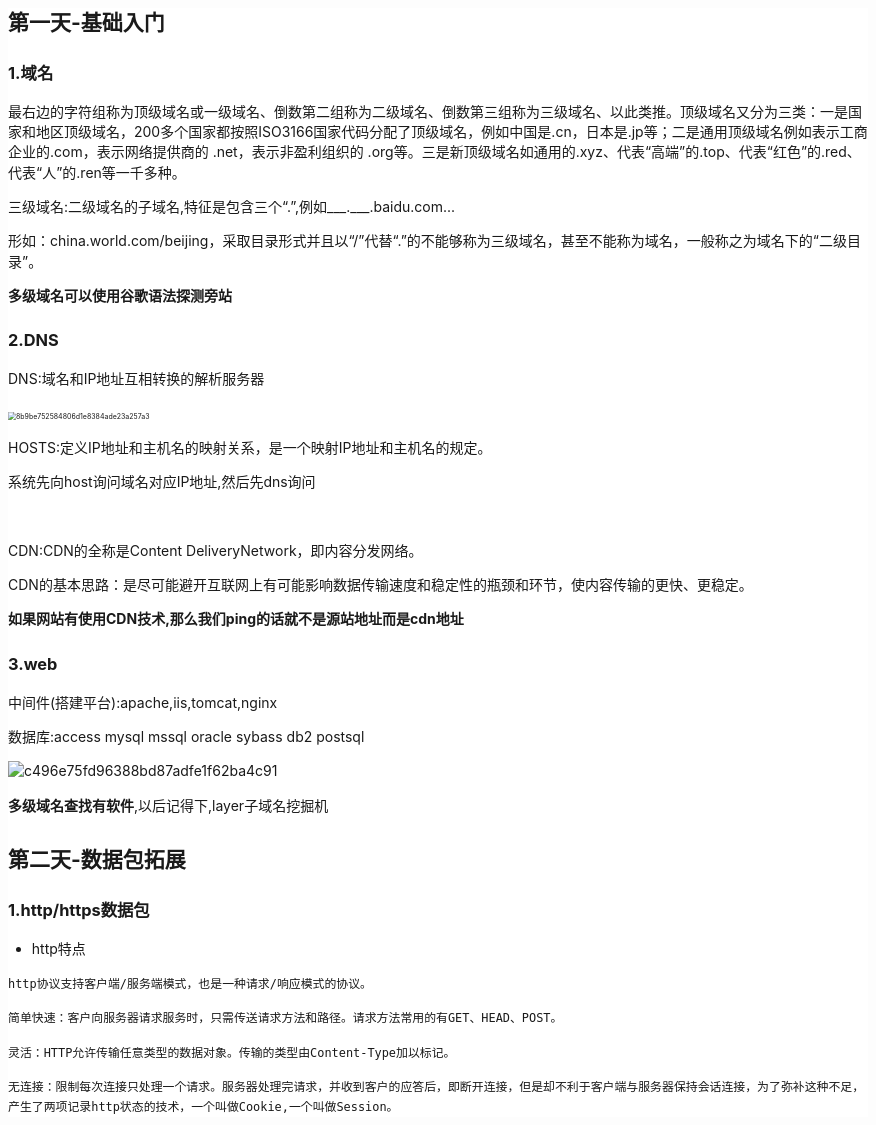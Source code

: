 ## 第一天-基础入门

### 1.域名

最右边的字符组称为顶级域名或一级域名、倒数第二组称为二级域名、倒数第三组称为三级域名、以此类推。顶级域名又分为三类：一是国家和地区顶级域名，200多个国家都按照ISO3166国家代码分配了顶级域名，例如中国是.cn，日本是.jp等；二是通用顶级域名例如表示工商企业的.com，表示网络提供商的 .net，表示非盈利组织的 .org等。三是新顶级域名如通用的.xyz、代表“高端”的.top、代表“红色”的.red、代表“人”的.ren等一千多种。

三级域名:二级域名的子域名,特征是包含三个“.”,例如___.___.baidu.com...

形如：china.world.com/beijing，采取目录形式并且以“/”代替“.”的不能够称为三级域名，甚至不能称为域名，一般称之为域名下的“二级目录”。

**多级域名可以使用谷歌语法探测旁站**

### 2.DNS

DNS:域名和IP地址互相转换的解析服务器

<img src="https://cdn.staticaly.com/gh/shadow-aaa/markdown_photo@main/20230421/8b9be752584806d1e8384ade23a257a3.76sabo6bh240.webp" alt="8b9be752584806d1e8384ade23a257a3" style="zoom:50%;" />

<br/>

HOSTS:定义IP地址和主机名的映射关系，是一个映射IP地址和主机名的规定。

系统先向host询问域名对应IP地址,然后先dns询问

<br/>

CDN:CDN的全称是Content DeliveryNetwork，即内容分发网络。

CDN的基本思路：是尽可能避开互联网上有可能影响数据传输速度和稳定性的瓶颈和环节，使内容传输的更快、更稳定。

**如果网站有使用CDN技术,那么我们ping的话就不是源站地址而是cdn地址**

### 3.web

中间件(搭建平台):apache,iis,tomcat,nginx

数据库:access mysql mssql oracle sybass db2 postsql

![c496e75fd96388bd87adfe1f62ba4c91](https://cdn.staticaly.com/gh/shadow-aaa/markdown_photo@main/20230421/c496e75fd96388bd87adfe1f62ba4c91.18qhrzfcoo5c.webp)

**多级域名查找有软件**,以后记得下,layer子域名挖掘机

## 第二天-数据包拓展

### 1.http/https数据包

- http特点

`http协议支持客户端/服务端模式，也是一种请求/响应模式的协议。`

`简单快速：客户向服务器请求服务时，只需传送请求方法和路径。请求方法常用的有GET、HEAD、POST。`

`灵活：HTTP允许传输任意类型的数据对象。传输的类型由Content-Type加以标记。`

`无连接：限制每次连接只处理一个请求。服务器处理完请求，并收到客户的应答后，即断开连接，但是却不利于客户端与服务器保持会话连接，为了弥补这种不足，产生了两项记录http状态的技术，一个叫做Cookie,一个叫做Session。`
